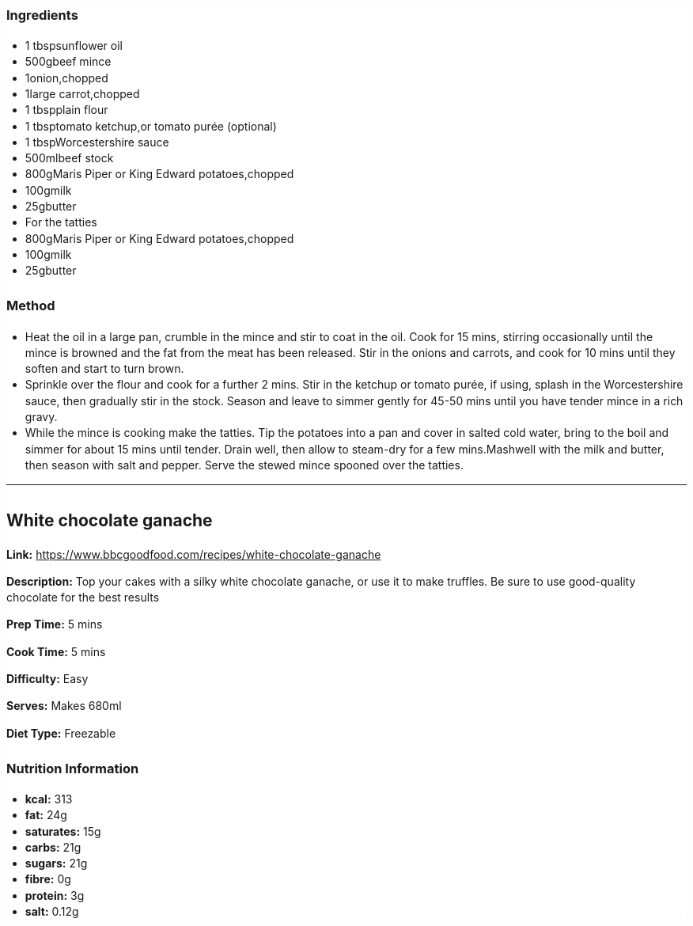 ### Ingredients
- 1 tbspsunflower oil
- 500gbeef mince
- 1onion,chopped
- 1large carrot,chopped
- 1 tbspplain flour
- 1 tbsptomato ketchup,or tomato purée (optional)
- 1 tbspWorcestershire sauce
- 500mlbeef stock
- 800gMaris Piper or King Edward potatoes,chopped
- 100gmilk
- 25gbutter
- For the tatties
- 800gMaris Piper or King Edward potatoes,chopped
- 100gmilk
- 25gbutter

### Method
- Heat the oil in a large pan, crumble in the mince and stir to coat in the oil. Cook for 15 mins, stirring occasionally until the mince is browned and the fat from the meat has been released. Stir in the onions and carrots, and cook for 10 mins until they soften and start to turn brown.
- Sprinkle over the flour and cook for a further 2 mins. Stir in the ketchup or tomato purée, if using, splash in the Worcestershire sauce, then gradually stir in the stock. Season and leave to simmer gently for 45-50 mins until you have tender mince in a rich gravy.
- While the mince is cooking make the tatties. Tip the potatoes into a pan and cover in salted cold water, bring to the boil and simmer for about 15 mins until tender. Drain well, then allow to steam-dry for a few mins.Mashwell with the milk and butter, then season with salt and pepper. Serve the stewed mince spooned over the tatties.


---

## White chocolate ganache
**Link:** https://www.bbcgoodfood.com/recipes/white-chocolate-ganache

**Description:** Top your cakes with a silky white chocolate ganache, or use it to make truffles. Be sure to use good-quality chocolate for the best results

**Prep Time:** 5 mins

**Cook Time:** 5 mins

**Difficulty:** Easy

**Serves:** Makes 680ml

**Diet Type:** Freezable

### Nutrition Information
- **kcal:** 313
- **fat:** 24g
- **saturates:** 15g
- **carbs:** 21g
- **sugars:** 21g
- **fibre:** 0g
- **protein:** 3g
- **salt:** 0.12g
